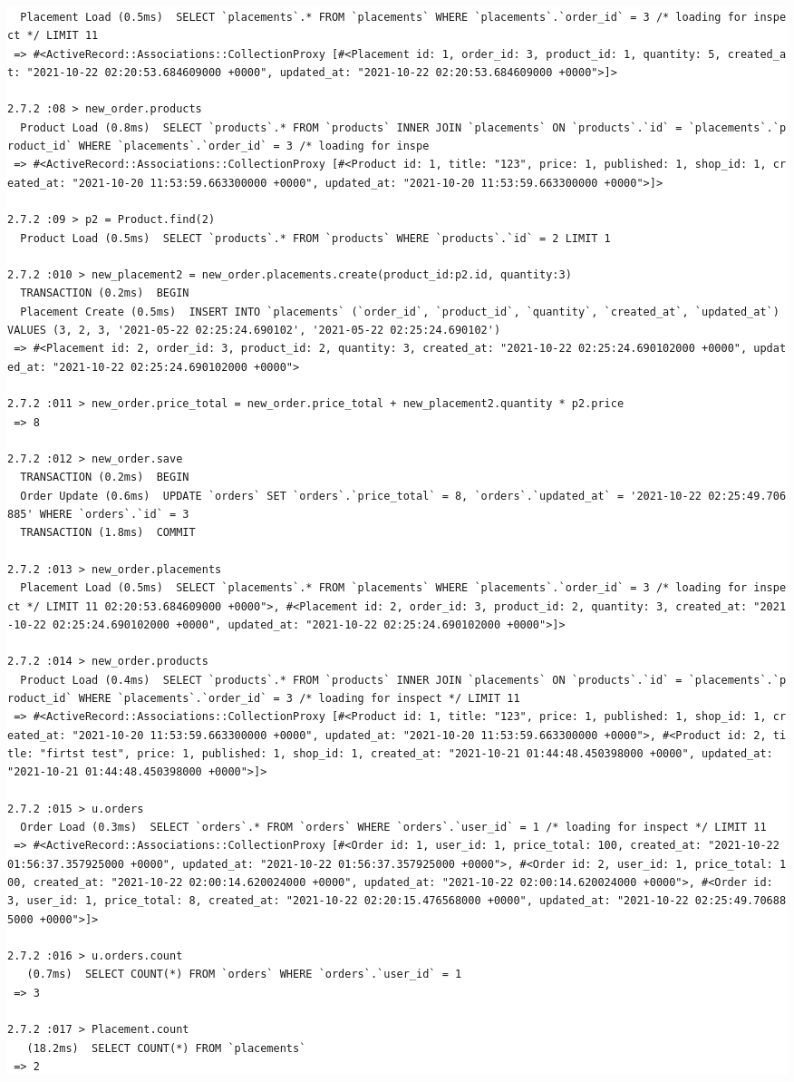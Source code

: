 ```shell
  Placement Load (0.5ms)  SELECT `placements`.* FROM `placements` WHERE `placements`.`order_id` = 3 /* loading for inspect */ LIMIT 11
 => #<ActiveRecord::Associations::CollectionProxy [#<Placement id: 1, order_id: 3, product_id: 1, quantity: 5, created_at: "2021-10-22 02:20:53.684609000 +0000", updated_at: "2021-10-22 02:20:53.684609000 +0000">]> 
 
2.7.2 :08 > new_order.products
  Product Load (0.8ms)  SELECT `products`.* FROM `products` INNER JOIN `placements` ON `products`.`id` = `placements`.`product_id` WHERE `placements`.`order_id` = 3 /* loading for inspe
 => #<ActiveRecord::Associations::CollectionProxy [#<Product id: 1, title: "123", price: 1, published: 1, shop_id: 1, created_at: "2021-10-20 11:53:59.663300000 +0000", updated_at: "2021-10-20 11:53:59.663300000 +0000">]> 
 
2.7.2 :09 > p2 = Product.find(2)
  Product Load (0.5ms)  SELECT `products`.* FROM `products` WHERE `products`.`id` = 2 LIMIT 1
  
2.7.2 :010 > new_placement2 = new_order.placements.create(product_id:p2.id, quantity:3)
  TRANSACTION (0.2ms)  BEGIN
  Placement Create (0.5ms)  INSERT INTO `placements` (`order_id`, `product_id`, `quantity`, `created_at`, `updated_at`) VALUES (3, 2, 3, '2021-05-22 02:25:24.690102', '2021-05-22 02:25:24.690102')
 => #<Placement id: 2, order_id: 3, product_id: 2, quantity: 3, created_at: "2021-10-22 02:25:24.690102000 +0000", updated_at: "2021-10-22 02:25:24.690102000 +0000"> 
 
2.7.2 :011 > new_order.price_total = new_order.price_total + new_placement2.quantity * p2.price
 => 8 
 
2.7.2 :012 > new_order.save
  TRANSACTION (0.2ms)  BEGIN
  Order Update (0.6ms)  UPDATE `orders` SET `orders`.`price_total` = 8, `orders`.`updated_at` = '2021-10-22 02:25:49.706885' WHERE `orders`.`id` = 3
  TRANSACTION (1.8ms)  COMMIT
  
2.7.2 :013 > new_order.placements
  Placement Load (0.5ms)  SELECT `placements`.* FROM `placements` WHERE `placements`.`order_id` = 3 /* loading for inspect */ LIMIT 11 02:20:53.684609000 +0000">, #<Placement id: 2, order_id: 3, product_id: 2, quantity: 3, created_at: "2021-10-22 02:25:24.690102000 +0000", updated_at: "2021-10-22 02:25:24.690102000 +0000">]> 
  
2.7.2 :014 > new_order.products
  Product Load (0.4ms)  SELECT `products`.* FROM `products` INNER JOIN `placements` ON `products`.`id` = `placements`.`product_id` WHERE `placements`.`order_id` = 3 /* loading for inspect */ LIMIT 11
 => #<ActiveRecord::Associations::CollectionProxy [#<Product id: 1, title: "123", price: 1, published: 1, shop_id: 1, created_at: "2021-10-20 11:53:59.663300000 +0000", updated_at: "2021-10-20 11:53:59.663300000 +0000">, #<Product id: 2, title: "firtst test", price: 1, published: 1, shop_id: 1, created_at: "2021-10-21 01:44:48.450398000 +0000", updated_at: "2021-10-21 01:44:48.450398000 +0000">]> 
 
2.7.2 :015 > u.orders
  Order Load (0.3ms)  SELECT `orders`.* FROM `orders` WHERE `orders`.`user_id` = 1 /* loading for inspect */ LIMIT 11
 => #<ActiveRecord::Associations::CollectionProxy [#<Order id: 1, user_id: 1, price_total: 100, created_at: "2021-10-22 01:56:37.357925000 +0000", updated_at: "2021-10-22 01:56:37.357925000 +0000">, #<Order id: 2, user_id: 1, price_total: 100, created_at: "2021-10-22 02:00:14.620024000 +0000", updated_at: "2021-10-22 02:00:14.620024000 +0000">, #<Order id: 3, user_id: 1, price_total: 8, created_at: "2021-10-22 02:20:15.476568000 +0000", updated_at: "2021-10-22 02:25:49.706885000 +0000">]> 
 
2.7.2 :016 > u.orders.count
   (0.7ms)  SELECT COUNT(*) FROM `orders` WHERE `orders`.`user_id` = 1
 => 3 
 
2.7.2 :017 > Placement.count
   (18.2ms)  SELECT COUNT(*) FROM `placements`
 => 2 
```
